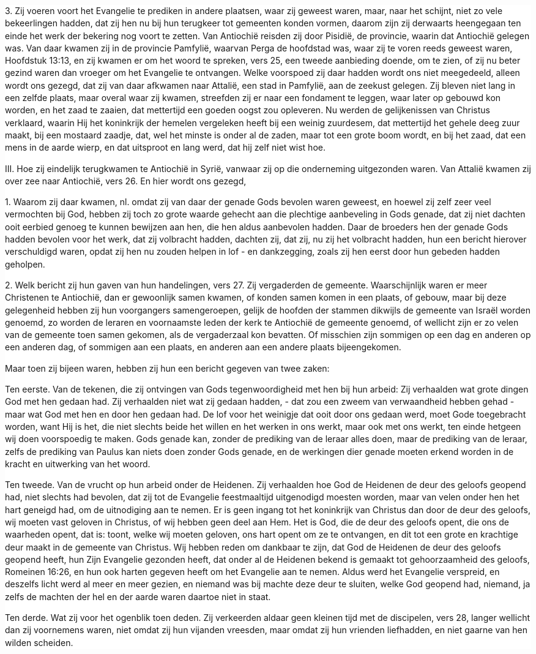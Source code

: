 3\. Zij voeren voort het Evangelie te prediken in andere plaatsen, waar zij geweest waren, maar, naar het schijnt, niet zo vele bekeerlingen hadden, dat zij hen nu bij hun terugkeer tot gemeenten konden vormen, daarom zijn zij derwaarts heengegaan ten einde het werk der bekering nog voort te zetten. Van Antiochië reisden zij door Pisidië, de provincie, waarin dat Antiochië gelegen was. Van daar kwamen zij in de provincie Pamfylië, waarvan Perga de hoofdstad was, waar zij te voren reeds geweest waren, Hoofdstuk 13:13, en zij kwamen er om het woord te spreken, vers 25, een tweede aanbieding doende, om te zien, of zij nu beter gezind waren dan vroeger om het Evangelie te ontvangen. Welke voorspoed zij daar hadden wordt ons niet meegedeeld, alleen wordt ons gezegd, dat zij van daar afkwamen naar Attalië, een stad in Pamfylië, aan de zeekust gelegen. Zij bleven niet lang in een zelfde plaats, maar overal waar zij kwamen, streefden zij er naar een fondament te leggen, waar later op gebouwd kon worden, en het zaad te zaaien, dat mettertijd een goeden oogst zou opleveren. Nu werden de gelijkenissen van Christus verklaard, waarin Hij het koninkrijk der hemelen vergeleken heeft bij een weinig zuurdesem, dat mettertijd het gehele deeg zuur maakt, bij een mostaard zaadje, dat, wel het minste is onder al de zaden, maar tot een grote boom wordt, en bij het zaad, dat een mens in de aarde wierp, en dat uitsproot en lang werd, dat hij zelf niet wist hoe.

III. Hoe zij eindelijk terugkwamen te Antiochië in Syrië, vanwaar zij op die onderneming uitgezonden waren. Van Attalië kwamen zij over zee naar Antiochië, vers 26. En hier wordt ons gezegd, 

1\. Waarom zij daar kwamen, nl. omdat zij van daar der genade Gods bevolen waren geweest, en hoewel zij zelf zeer veel vermochten bij God, hebben zij toch zo grote waarde gehecht aan die plechtige aanbeveling in Gods genade, dat zij niet dachten ooit eerbied genoeg te kunnen bewijzen aan hen, die hen aldus aanbevolen hadden. Daar de broeders hen der genade Gods hadden bevolen voor het werk, dat zij volbracht hadden, dachten zij, dat zij, nu zij het volbracht hadden, hun een bericht hierover verschuldigd waren, opdat zij hen nu zouden helpen in lof - en dankzegging, zoals zij hen eerst door hun gebeden hadden geholpen. 

2\. Welk bericht zij hun gaven van hun handelingen, vers 27. Zij vergaderden de gemeente. Waarschijnlijk waren er meer Christenen te Antiochië, dan er gewoonlijk samen kwamen, of konden samen komen in een plaats, of gebouw, maar bij deze gelegenheid hebben zij hun voorgangers samengeroepen, gelijk de hoofden der stammen dikwijls de gemeente van Israël worden genoemd, zo worden de leraren en voornaamste leden der kerk te Antiochië de gemeente genoemd, of wellicht zijn er zo velen van de gemeente toen samen gekomen, als de vergaderzaal kon bevatten. Of misschien zijn sommigen op een dag en anderen op een anderen dag, of sommigen aan een plaats, en anderen aan een andere plaats bijeengekomen. 

Maar toen zij bijeen waren, hebben zij hun een bericht gegeven van twee zaken:

Ten eerste. Van de tekenen, die zij ontvingen van Gods tegenwoordigheid met hen bij hun arbeid: Zij verhaalden wat grote dingen God met hen gedaan had. Zij verhaalden niet wat zij gedaan hadden, - dat zou een zweem van verwaandheid hebben gehad - maar wat God met hen en door hen gedaan had. De lof voor het weinigje dat ooit door ons gedaan werd, moet Gode toegebracht worden, want Hij is het, die niet slechts beide het willen en het werken in ons werkt, maar ook met ons werkt, ten einde hetgeen wij doen voorspoedig te maken. Gods genade kan, zonder de prediking van de leraar alles doen, maar de prediking van de leraar, zelfs de prediking van Paulus kan niets doen zonder Gods genade, en de werkingen dier genade moeten erkend worden in de kracht en uitwerking van het woord.

Ten tweede. Van de vrucht op hun arbeid onder de Heidenen. Zij verhaalden hoe God de Heidenen de deur des geloofs geopend had, niet slechts had bevolen, dat zij tot de Evangelie feestmaaltijd uitgenodigd moesten worden, maar van velen onder hen het hart geneigd had, om de uitnodiging aan te nemen. Er is geen ingang tot het koninkrijk van Christus dan door de deur des geloofs, wij moeten vast geloven in Christus, of wij hebben geen deel aan Hem. Het is God, die de deur des geloofs opent, die ons de waarheden opent, dat is: toont, welke wij moeten geloven, ons hart opent om ze te ontvangen, en dit tot een grote en krachtige deur maakt in de gemeente van Christus. Wij hebben reden om dankbaar te zijn, dat God de Heidenen de deur des geloofs geopend heeft, hun Zijn Evangelie gezonden heeft, dat onder al de Heidenen bekend is gemaakt tot gehoorzaamheid des geloofs, Romeinen 16:26, en hun ook harten gegeven heeft om het Evangelie aan te nemen. Aldus werd het Evangelie verspreid, en deszelfs licht werd al meer en meer gezien, en niemand was bij machte deze deur te sluiten, welke God geopend had, niemand, ja zelfs de machten der hel en der aarde waren daartoe niet in staat.

Ten derde. Wat zij voor het ogenblik toen deden. Zij verkeerden aldaar geen kleinen tijd met de discipelen, vers 28, langer wellicht dan zij voornemens waren, niet omdat zij hun vijanden vreesden, maar omdat zij hun vrienden liefhadden, en niet gaarne van hen wilden scheiden.


 
